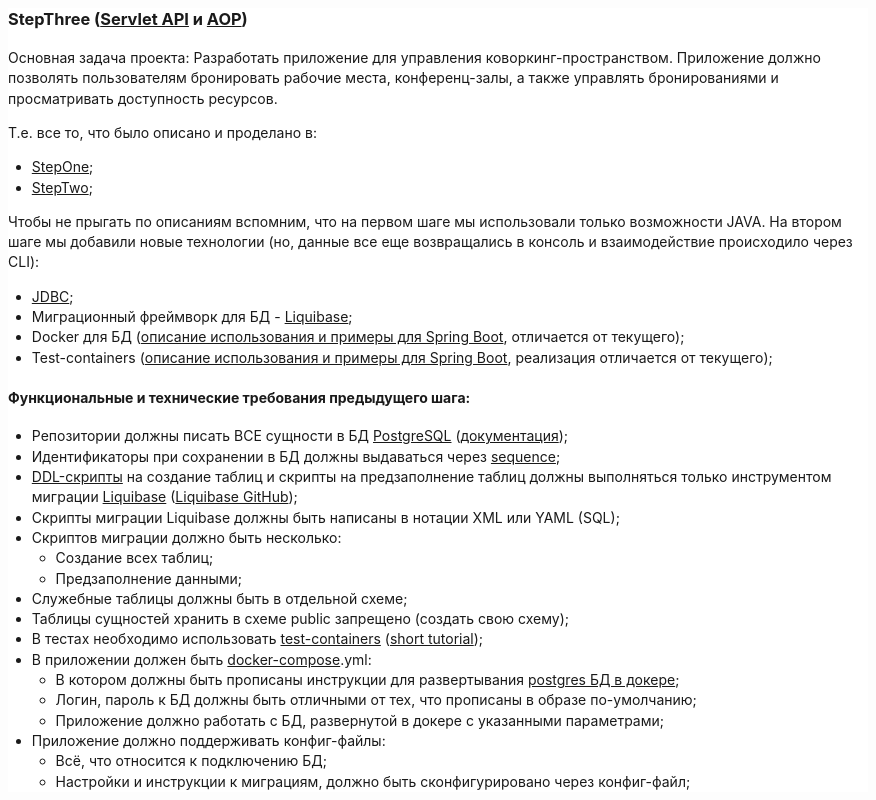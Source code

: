 ### StepThree ([Servlet API](https://tomcat.apache.org/tomcat-5.5-doc/servletapi/index.html) и [AOP](https://en.wikipedia.org/wiki/AspectJ))

Основная задача проекта: Разработать приложение для управления коворкинг-пространством. Приложение должно позволять 
пользователям бронировать рабочие места, конференц-залы, а также управлять бронированиями и просматривать доступность 
ресурсов.

Т.е. все то, что было описано и проделано в:
- [StepOne](https://github.com/JcoderPaul/Evolution_app_development/tree/master/StepOne);
- [StepTwo](https://github.com/JcoderPaul/Evolution_app_development/tree/master/StepTwo);

Чтобы не прыгать по описаниям вспомним, что на первом шаге мы использовали только возможности JAVA. На втором шаге 
мы добавили новые технологии (но, данные все еще возвращались в консоль и взаимодействие происходило через CLI):
- [JDBC](https://github.com/JcoderPaul/JDBC_Practice);
- Миграционный фреймворк для БД - [Liquibase](https://github.com/JcoderPaul/Spring_Framework_Lessons/tree/master/Spring_part_14);
- Docker для БД ([описание использования и примеры для Spring Boot](https://github.com/JcoderPaul/Spring_Framework_Lessons/tree/master/Spring_part_13), отличается от текущего);
- Test-containers ([описание использования и примеры для Spring Boot](https://github.com/JcoderPaul/Spring_Framework_Lessons/tree/master/Spring_part_13#lesson-65---%D1%82%D0%B5%D1%81%D1%82%D0%B8%D1%80%D0%BE%D0%B2%D0%B0%D0%BD%D0%B8%D0%B5-postgresql-%D0%B1%D0%B4-%D1%80%D0%B0%D0%B7%D0%B2%D0%B5%D1%80%D0%BD%D1%83%D1%82%D0%BE%D0%B9-%D0%B2-docker-%D0%BA%D0%BE%D0%BD%D1%82%D0%B5%D0%B9%D0%BD%D0%B5%D1%80%D0%B5), реализация отличается от текущего);

#### Функциональные и технические требования предыдущего шага: 
- Репозитории должны писать ВСЕ сущности в БД [PostgreSQL](https://www.postgresql.org/) ([документация](https://www.postgresql.org/docs/));
- Идентификаторы при сохранении в БД должны выдаваться через [sequence](https://www.postgresql.org/docs/current/sql-createsequence.html);
- [DDL-скрипты](https://www.geeksforgeeks.org/sql-ddl-dql-dml-dcl-tcl-commands/) на создание таблиц и скрипты на предзаполнение таблиц должны выполняться только инструментом миграции [Liquibase](https://docs.liquibase.com/) ([Liquibase GitHub](https://github.com/liquibase));
- Скрипты миграции Liquibase должны быть написаны в нотации XML или YAML (SQL);
- Скриптов миграции должно быть несколько:
  - Создание всех таблиц;
  - Предзаполнение данными;
- Служебные таблицы должны быть в отдельной схеме;
- Таблицы сущностей хранить в схеме public запрещено (создать свою схему);
- В тестах необходимо использовать [test-containers](https://java.testcontainers.org/) ([short tutorial](https://www.baeldung.com/docker-test-containers));
- В приложении должен быть [docker-compose](https://docs.docker.com/compose/).yml:
  - В котором должны быть прописаны инструкции для развертывания [postgres БД в докере](https://hub.docker.com/_/postgres); 
  - Логин, пароль к БД должны быть отличными от тех, что прописаны в образе по-умолчанию;
  - Приложение должно работать с БД, развернутой в докере с указанными параметрами;
- Приложение должно поддерживать конфиг-файлы: 
  - Всё, что относится к подключению БД;
  - Настройки и инструкции к миграциям, должно быть сконфигурировано через конфиг-файл;
